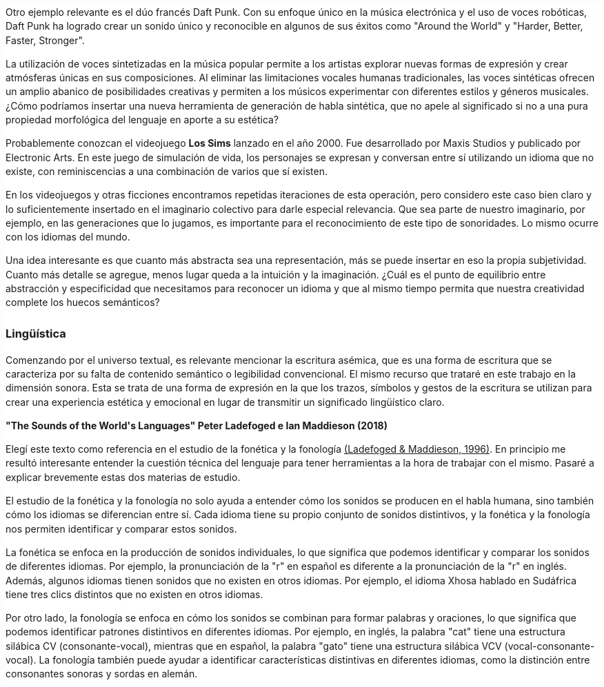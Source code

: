 Otro ejemplo relevante es el dúo francés Daft Punk. Con su enfoque único en la música electrónica y el uso de voces robóticas, Daft Punk ha logrado crear un sonido único y reconocible en algunos de sus éxitos como "Around the World" y "Harder, Better, Faster, Stronger".

La utilización de voces sintetizadas en la música popular permite a los artistas explorar nuevas formas de expresión y crear atmósferas únicas en sus composiciones. Al eliminar las limitaciones vocales humanas tradicionales, las voces sintéticas ofrecen un amplio abanico de posibilidades creativas y permiten a los músicos experimentar con diferentes estilos y géneros musicales. ¿Cómo podríamos insertar una nueva herramienta de generación de habla sintética, que no apele al significado si no a una pura propiedad morfológica del lenguaje en aporte a su estética?

Probablemente conozcan el videojuego **Los Sims** lanzado en el año 2000. Fue desarrollado por Maxis Studios y publicado por Electronic Arts. En este juego de simulación de vida, los personajes se expresan y conversan entre sí utilizando un idioma que no existe, con reminiscencias a una combinación de varios que sí existen.

En los videojuegos y otras ficciones encontramos repetidas iteraciones de esta operación, pero considero este caso bien claro y lo suficientemente insertado en el imaginario colectivo para darle especial relevancia. Que sea parte de nuestro imaginario, por ejemplo, en las generaciones que lo jugamos, es importante para el reconocimiento de este tipo de sonoridades. Lo mismo ocurre con los idiomas del mundo.

Una idea interesante es que cuanto más abstracta sea una representación, más se puede insertar en eso la propia subjetividad. Cuanto más detalle se agregue, menos lugar queda a la intuición y la imaginación. ¿Cuál es el punto de equilibrio entre abstracción y especificidad que necesitamos para reconocer un idioma y que al mismo tiempo permita que nuestra creatividad complete los huecos semánticos?

### Lingüística

Comenzando por el universo textual, es relevante mencionar la escritura asémica, que es una forma de escritura que se caracteriza por su falta de contenido semántico o legibilidad convencional. El mismo recurso que trataré en este trabajo en la dimensión sonora. Esta se trata de una forma de expresión en la que los trazos, símbolos y gestos de la escritura se utilizan para crear una experiencia estética y emocional en lugar de transmitir un significado lingüístico claro.

**"The Sounds of the World's Languages" Peter Ladefoged e Ian Maddieson (2018)**

Elegí este texto como referencia en el estudio de la fonética y la fonología [(Ladefoged & Maddieson, 1996)](https://www.zotero.org/google-docs/?d042SC). En principio me resultó interesante entender la cuestión técnica del lenguaje para tener herramientas a la hora de trabajar con el mismo. Pasaré a explicar brevemente estas dos materias de estudio.

El estudio de la fonética y la fonología no solo ayuda a entender cómo los sonidos se producen en el habla humana, sino también cómo los idiomas se diferencian entre sí. Cada idioma tiene su propio conjunto de sonidos distintivos, y la fonética y la fonología nos permiten identificar y comparar estos sonidos.

La fonética se enfoca en la producción de sonidos individuales, lo que significa que podemos identificar y comparar los sonidos de diferentes idiomas. Por ejemplo, la pronunciación de la "r" en español es diferente a la pronunciación de la "r" en inglés. Además, algunos idiomas tienen sonidos que no existen en otros idiomas. Por ejemplo, el idioma Xhosa hablado en Sudáfrica tiene tres clics distintos que no existen en otros idiomas.

Por otro lado, la fonología se enfoca en cómo los sonidos se combinan para formar palabras y oraciones, lo que significa que podemos identificar patrones distintivos en diferentes idiomas. Por ejemplo, en inglés, la palabra "cat" tiene una estructura silábica CV (consonante-vocal), mientras que en español, la palabra "gato" tiene una estructura silábica VCV (vocal-consonante-vocal). La fonología también puede ayudar a identificar características distintivas en diferentes idiomas, como la distinción entre consonantes sonoras y sordas en alemán.
